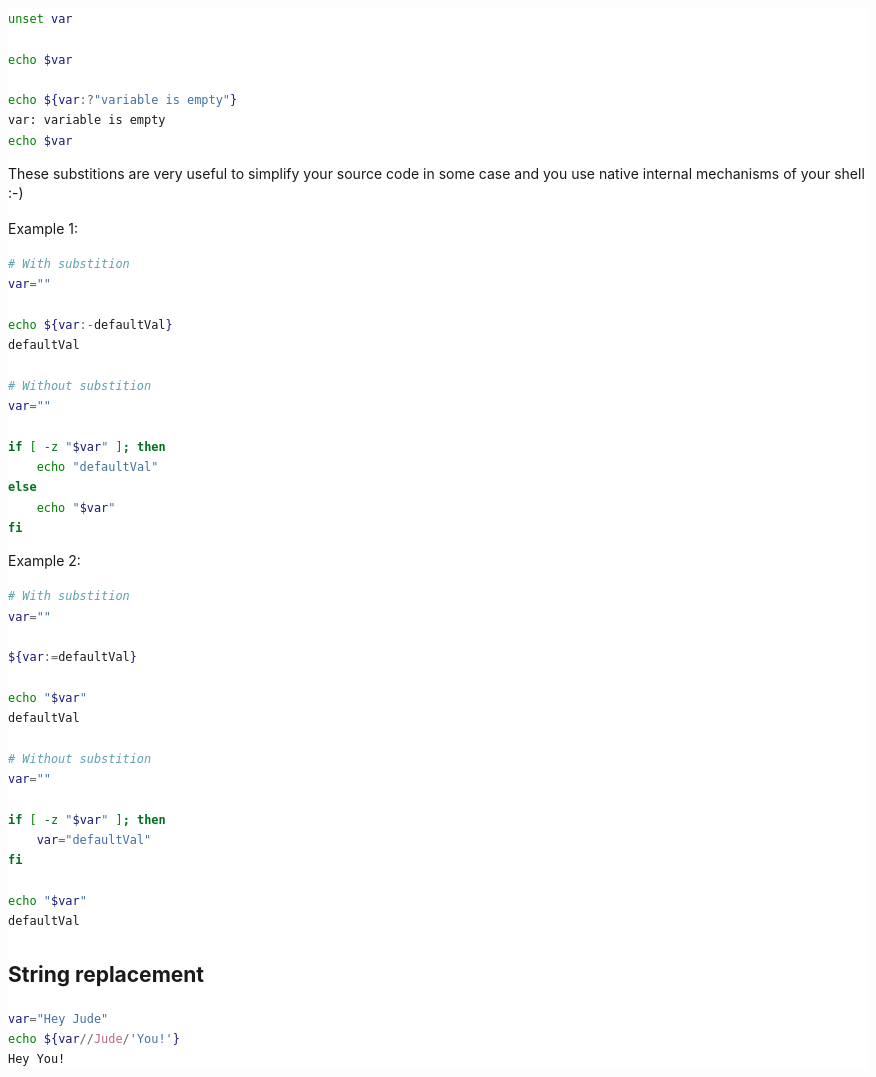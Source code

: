 ```bash
unset var

echo $var

echo ${var:?"variable is empty"}
var: variable is empty
echo $var

```

These substitions are very useful to simplify your source code in some case and you use native internal mechanisms of your shell :-)

Example 1:
```bash
# With substition
var=""

echo ${var:-defaultVal}
defaultVal

# Without substition
var=""

if [ -z "$var" ]; then
	echo "defaultVal"
else
	echo "$var"
fi
```

Example 2:
```bash
# With substition
var=""

${var:=defaultVal}

echo "$var"
defaultVal

# Without substition
var=""

if [ -z "$var" ]; then
	var="defaultVal"
fi

echo "$var"
defaultVal
```

## String replacement
```bash
var="Hey Jude"
echo ${var//Jude/'You!'}
Hey You!
```
